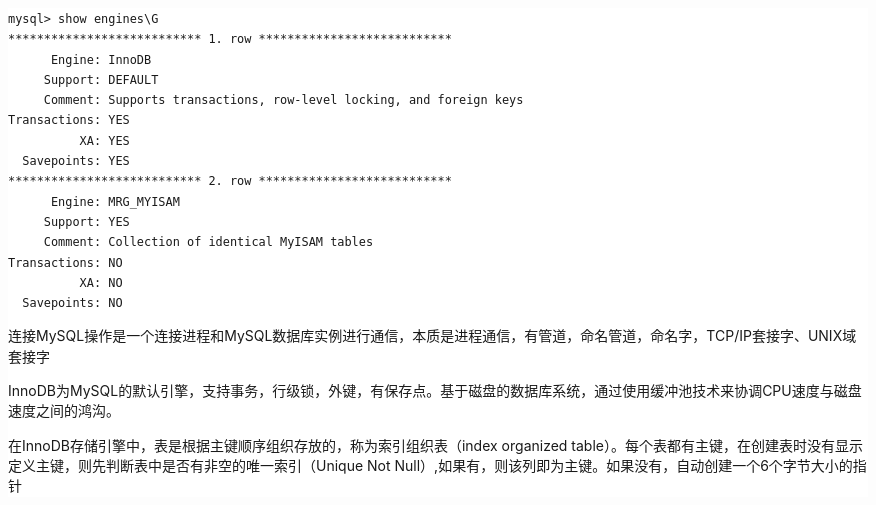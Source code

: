 ```mysql
mysql> show engines\G
*************************** 1. row ***************************
      Engine: InnoDB
     Support: DEFAULT
     Comment: Supports transactions, row-level locking, and foreign keys
Transactions: YES
          XA: YES
  Savepoints: YES
*************************** 2. row ***************************
      Engine: MRG_MYISAM
     Support: YES
     Comment: Collection of identical MyISAM tables
Transactions: NO
          XA: NO
  Savepoints: NO
```

连接MySQL操作是一个连接进程和MySQL数据库实例进行通信，本质是进程通信，有管道，命名管道，命名字，TCP/IP套接字、UNIX域套接字



InnoDB为MySQL的默认引擎，支持事务，行级锁，外键，有保存点。基于磁盘的数据库系统，通过使用缓冲池技术来协调CPU速度与磁盘速度之间的鸿沟。

在InnoDB存储引擎中，表是根据主键顺序组织存放的，称为索引组织表（index organized table）。每个表都有主键，在创建表时没有显示定义主键，则先判断表中是否有非空的唯一索引（Unique Not Null）,如果有，则该列即为主键。如果没有，自动创建一个6个字节大小的指针

